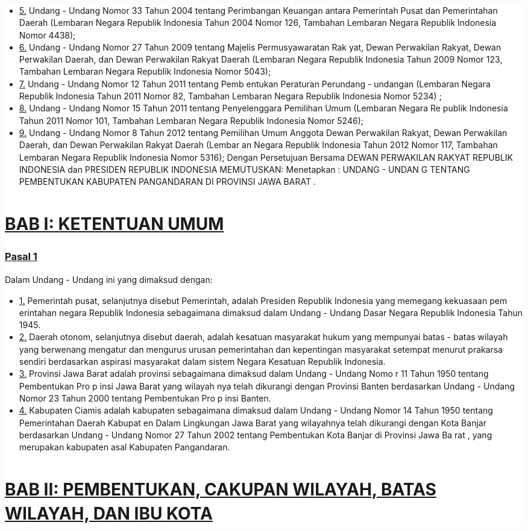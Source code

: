 * [5.](http://example.org/legal/peraturan/uu/2012/21/mengingat/huruf/0005) Undang - Undang Nomor 33 Tahun 2004 tentang Perimbangan Keuangan antara Pemerintah Pusat dan Pemerintahan Daerah (Lembaran Negara Republik Indonesia Tahun 2004 Nomor 126, Tambahan Lembaran Negara Republik Indonesia Nomor 4438);
* [6.](http://example.org/legal/peraturan/uu/2012/21/mengingat/huruf/0006) Undang - Undang Nomor 27 Tahun 2009 tentang Majelis Permusyawaratan Rak yat, Dewan Perwakilan Rakyat, Dewan Perwakilan Daerah, dan Dewan Perwakilan Rakyat Daerah (Lembaran Negara Republik Indonesia Tahun 2009 Nomor 123, Tambahan Lembaran Negara Republik Indonesia Nomor 5043);
* [7.](http://example.org/legal/peraturan/uu/2012/21/mengingat/huruf/0007) Undang - Undang Nomor 12 Tahun 2011 tentang Pemb entukan Peraturan Perundang - undangan (Lembaran Negara Republik Indonesia Tahun 2011 Nomor 82, Tambahan Lembaran Negara Republik Indonesia Nomor 5234) ;
* [8.](http://example.org/legal/peraturan/uu/2012/21/mengingat/huruf/0008) Undang - Undang Nomor 15 Tahun 2011 tentang Penyelenggara Pemilihan Umum (Lembaran Negara Re publik Indonesia Tahun 2011 Nomor 101, Tambahan Lembaran Negara Republik Indonesia Nomor 5246);
* [9.](http://example.org/legal/peraturan/uu/2012/21/mengingat/huruf/0009) Undang - Undang Nomor 8 Tahun 2012 tentang Pemilihan Umum Anggota Dewan Perwakilan Rakyat, Dewan Perwakilan Daerah, dan Dewan Perwakilan Rakyat Daerah (Lembar an Negara Republik Indonesia Tahun 2012 Nomor 117, Tambahan Lembaran Negara Republik Indonesia Nomor 5316); Dengan Persetujuan Bersama DEWAN PERWAKILAN RAKYAT REPUBLIK INDONESIA dan PRESIDEN REPUBLIK INDONESIA MEMUTUSKAN: Menetapkan : UNDANG - UNDAN G TENTANG PEMBENTUKAN KABUPATEN PANGANDARAN DI PROVINSI JAWA BARAT .

# [BAB I: KETENTUAN UMUM](http://example.org/legal/peraturan/uu/2012/21/bab/0001)

### [Pasal 1](http://example.org/legal/peraturan/uu/2012/21/pasal/0001)
Dalam Undang - Undang ini yang dimaksud dengan:
* [1.](http://example.org/legal/peraturan/uu/2012/21/pasal/0001/versi/20121116/huruf/0001) Pemerintah pusat, selanjutnya disebut Pemerintah, adalah Presiden Republik Indonesia yang memegang kekuasaan pem erintahan negara Republik Indonesia sebagaimana dimaksud dalam Undang - Undang Dasar Negara Republik Indonesia Tahun 1945.
* [2.](http://example.org/legal/peraturan/uu/2012/21/pasal/0001/versi/20121116/huruf/0002) Daerah otonom, selanjutnya disebut daerah, adalah kesatuan masyarakat hukum yang mempunyai batas - batas wilayah yang berwenang mengatur dan mengurus urusan pemerintahan dan kepentingan masyarakat setempat menurut prakarsa sendiri berdasarkan aspirasi masyarakat dalam sistem Negara Kesatuan Republik Indonesia.
* [3.](http://example.org/legal/peraturan/uu/2012/21/pasal/0001/versi/20121116/huruf/0003) Provinsi Jawa Barat adalah provinsi sebagaimana dimaksud dalam Undang - Undang Nomo r 11 Tahun 1950 tentang Pembentukan Pro p insi Jawa Barat yang wilayah nya telah dikurangi dengan Provinsi Banten berdasarkan Undang - Undang Nomor 23 Tahun 2000 tentang Pembentukan Pro p insi Banten.
* [4.](http://example.org/legal/peraturan/uu/2012/21/pasal/0001/versi/20121116/huruf/0004) Kabupaten Ciamis adalah kabupaten sebagaimana dimaksud dalam Undang - Undang Nomor 14 Tahun 1950 tentang Pemerintahan Daerah Kabupat en Dalam Lingkungan Jawa Barat yang wilayahnya telah dikurangi dengan Kota Banjar berdasarkan Undang - Undang Nomor 27 Tahun 2002 tentang Pembentukan Kota Banjar di Provinsi Jawa Ba rat , yang merupakan kabupaten asal Kabupaten Pangandaran.
 


# [BAB II: PEMBENTUKAN, CAKUPAN WILAYAH, BATAS WILAYAH, DAN IBU KOTA](http://example.org/legal/peraturan/uu/2012/21/bab/0002)
